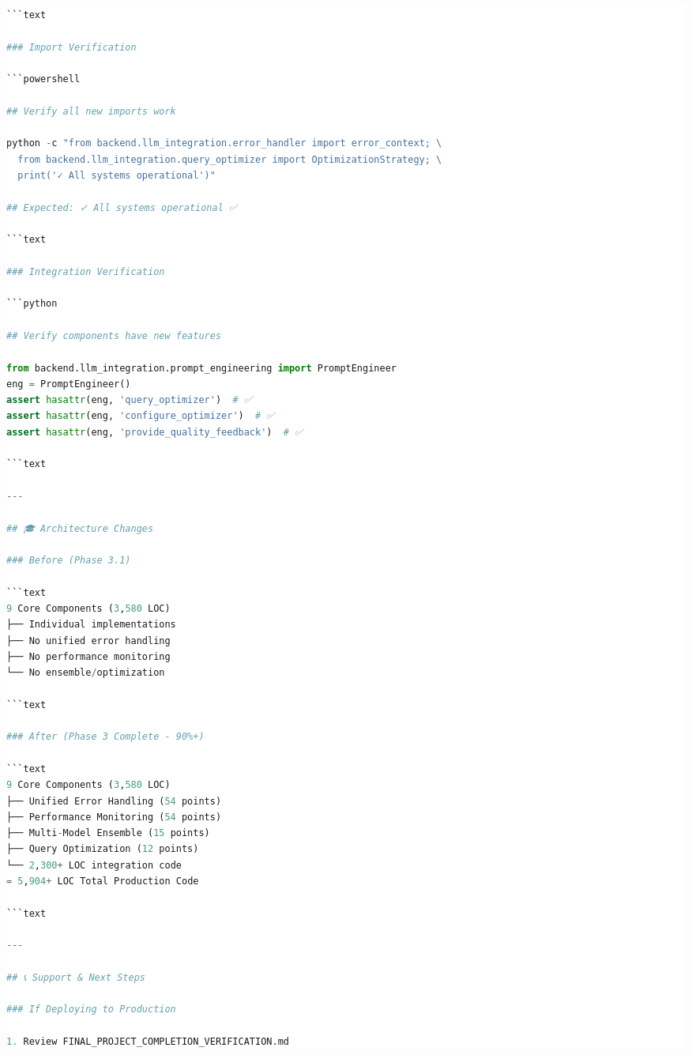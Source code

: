 ```python
```text

### Import Verification

```powershell

## Verify all new imports work

python -c "from backend.llm_integration.error_handler import error_context; \
  from backend.llm_integration.query_optimizer import OptimizationStrategy; \
  print('✓ All systems operational')"

## Expected: ✓ All systems operational ✅

```text

### Integration Verification

```python

## Verify components have new features

from backend.llm_integration.prompt_engineering import PromptEngineer
eng = PromptEngineer()
assert hasattr(eng, 'query_optimizer')  # ✅
assert hasattr(eng, 'configure_optimizer')  # ✅
assert hasattr(eng, 'provide_quality_feedback')  # ✅

```text

---

## 🎓 Architecture Changes

### Before (Phase 3.1)

```text
9 Core Components (3,580 LOC)
├── Individual implementations
├── No unified error handling
├── No performance monitoring
└── No ensemble/optimization

```text

### After (Phase 3 Complete - 90%+)

```text
9 Core Components (3,580 LOC)
├── Unified Error Handling (54 points)
├── Performance Monitoring (54 points)
├── Multi-Model Ensemble (15 points)
├── Query Optimization (12 points)
└── 2,300+ LOC integration code
= 5,904+ LOC Total Production Code

```text

---

## 📞 Support & Next Steps

### If Deploying to Production

1. Review FINAL_PROJECT_COMPLETION_VERIFICATION.md
```